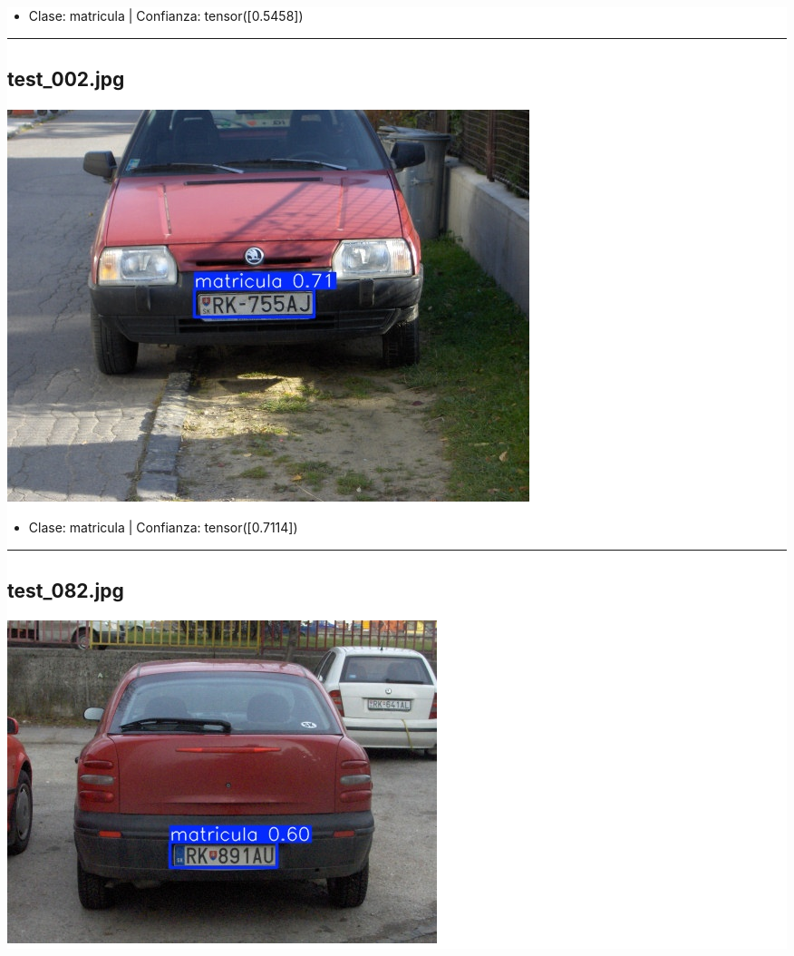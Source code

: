 - Clase: matricula | Confianza: tensor([0.5458])

---

## test_002.jpg

![Predicción para test_002.jpg](.././predicted/test_002.jpg)

- Clase: matricula | Confianza: tensor([0.7114])

---

## test_082.jpg

![Predicción para test_082.jpg](.././predicted/test_082.jpg)
